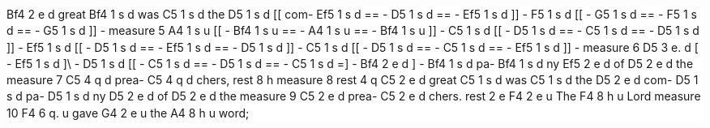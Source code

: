 Bf4    2        e     d                    great
Bf4    1        s     d                    was
C5     1        s     d                    the
D5     1        s     d  [[                com-
Ef5    1        s     d  ==                -
D5     1        s     d  ==                -
Ef5    1        s     d  ]]                -
F5     1        s     d  [[                -
G5     1        s     d  ==                -
F5     1        s     d  ==                -
G5     1        s     d  ]]                -
measure 5
A4     1        s     u  [[                -
Bf4    1        s     u  ==                -
A4     1        s     u  ==                -
Bf4    1        s     u  ]]                -
C5     1        s     d  [[                -
D5     1        s     d  ==                -
C5     1        s     d  ==                -
D5     1        s     d  ]]                -
Ef5    1        s     d  [[                -
D5     1        s     d  ==                -
Ef5    1        s     d  ==                -
D5     1        s     d  ]]                -
C5     1        s     d  [[                -
D5     1        s     d  ==                -
C5     1        s     d  ==                -
Ef5    1        s     d  ]]                -
measure 6
D5     3        e.    d  [                 -
Ef5    1        s     d  ]\                -
D5     1        s     d  [[                -
C5     1        s     d  ==                -
D5     1        s     d  ==                -
C5     1        s     d  =]                -
Bf4    2        e     d  ]                 -
Bf4    1        s     d                    pa-
Bf4    1        s     d                    ny
Ef5    2        e     d                    of
D5     2        e     d                    the
measure 7
C5     4        q     d                    prea-
C5     4        q     d                    chers,
rest   8        h
measure 8
rest   4        q
C5     2        e     d                    great
C5     1        s     d                    was
C5     1        s     d                    the
D5     2        e     d                    com-
D5     1        s     d                    pa-
D5     1        s     d                    ny
D5     2        e     d                    of
D5     2        e     d                    the
measure 9
C5     2        e     d                    prea-
C5     2        e     d                    chers.
rest   2        e
F4     2        e     u                    The
F4     8        h     u                    Lord
measure 10
F4     6        q.    u                    gave
G4     2        e     u                    the
A4     8        h     u                    word;
